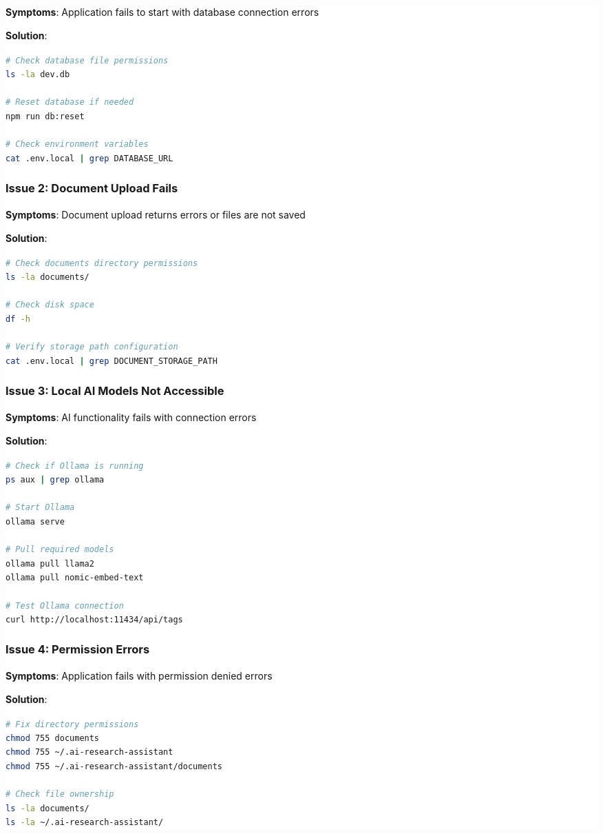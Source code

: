 **Symptoms**: Application fails to start with database connection errors

**Solution**:
```bash
# Check database file permissions
ls -la dev.db

# Reset database if needed
npm run db:reset

# Check environment variables
cat .env.local | grep DATABASE_URL
```

### Issue 2: Document Upload Fails

**Symptoms**: Document upload returns errors or files are not saved

**Solution**:
```bash
# Check documents directory permissions
ls -la documents/

# Check disk space
df -h

# Verify storage path configuration
cat .env.local | grep DOCUMENT_STORAGE_PATH
```

### Issue 3: Local AI Models Not Accessible

**Symptoms**: AI functionality fails with connection errors

**Solution**:
```bash
# Check if Ollama is running
ps aux | grep ollama

# Start Ollama
ollama serve

# Pull required models
ollama pull llama2
ollama pull nomic-embed-text

# Test Ollama connection
curl http://localhost:11434/api/tags
```

### Issue 4: Permission Errors

**Symptoms**: Application fails with permission denied errors

**Solution**:
```bash
# Fix directory permissions
chmod 755 documents
chmod 755 ~/.ai-research-assistant
chmod 755 ~/.ai-research-assistant/documents

# Check file ownership
ls -la documents/
ls -la ~/.ai-research-assistant/
```

